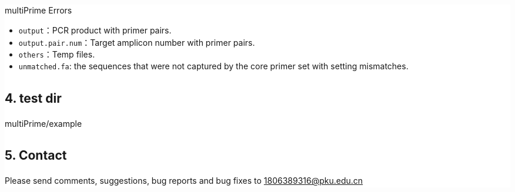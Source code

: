 multiPrime Errors 
+ `output`：PCR product with primer pairs.
+ `output.pair.num`：Target amplicon number with primer pairs.
+ `others`：Temp files.
+ `unmatched.fa`: the sequences that were not captured by the core primer set with setting mismatches.

## 4. test dir


multiPrime/example


## 5. Contact


Please send comments, suggestions, bug reports and bug fixes to 1806389316@pku.edu.cn
